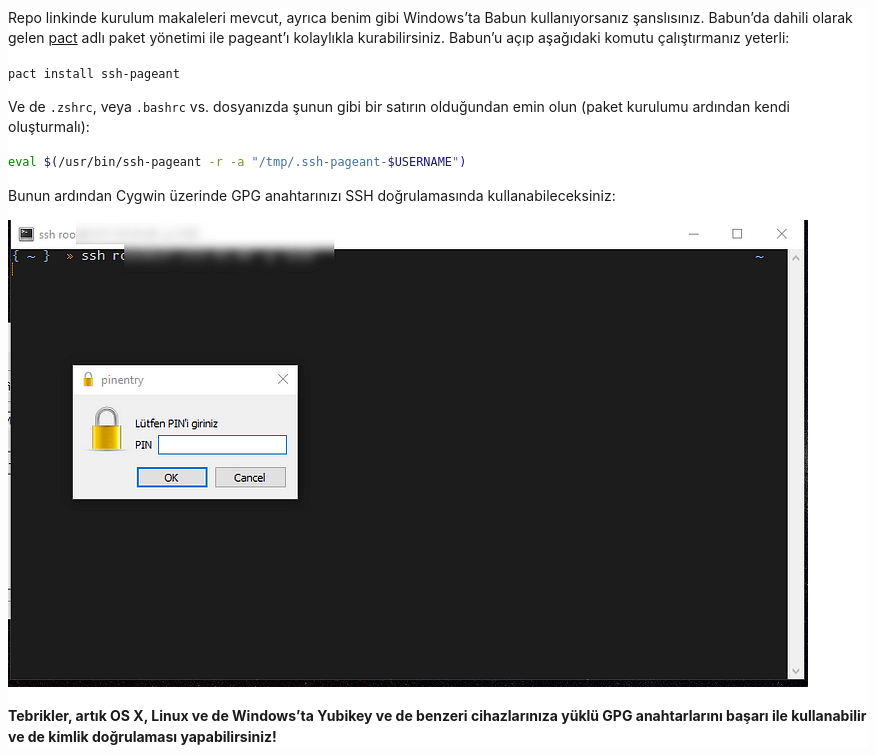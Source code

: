 Repo linkinde kurulum makaleleri mevcut, ayrıca benim gibi Windows’ta Babun kullanıyorsanız şanslısınız. Babun’da dahili olarak gelen [pact](http://babun.github.io/#_package_manager) adlı paket yönetimi ile pageant’ı kolaylıkla kurabilirsiniz. Babun’u açıp aşağıdaki komutu çalıştırmanız yeterli:

```bash
pact install ssh-pageant
```

Ve de `.zshrc`, veya `.bashrc` vs. dosyanızda şunun gibi bir satırın olduğundan emin olun (paket kurulumu ardından kendi oluşturmalı):

```bash
eval $(/usr/bin/ssh-pageant -r -a "/tmp/.ssh-pageant-$USERNAME")
```

Bunun ardından Cygwin üzerinde GPG anahtarınızı SSH doğrulamasında kullanabileceksiniz:

![](./images/cygwin-gpg-pin-entry.png)

**Tebrikler, artık OS X, Linux ve de Windows’ta Yubikey ve de benzeri cihazlarınıza yüklü GPG anahtarlarını başarı ile kullanabilir ve de kimlik doğrulaması yapabilirsiniz!**